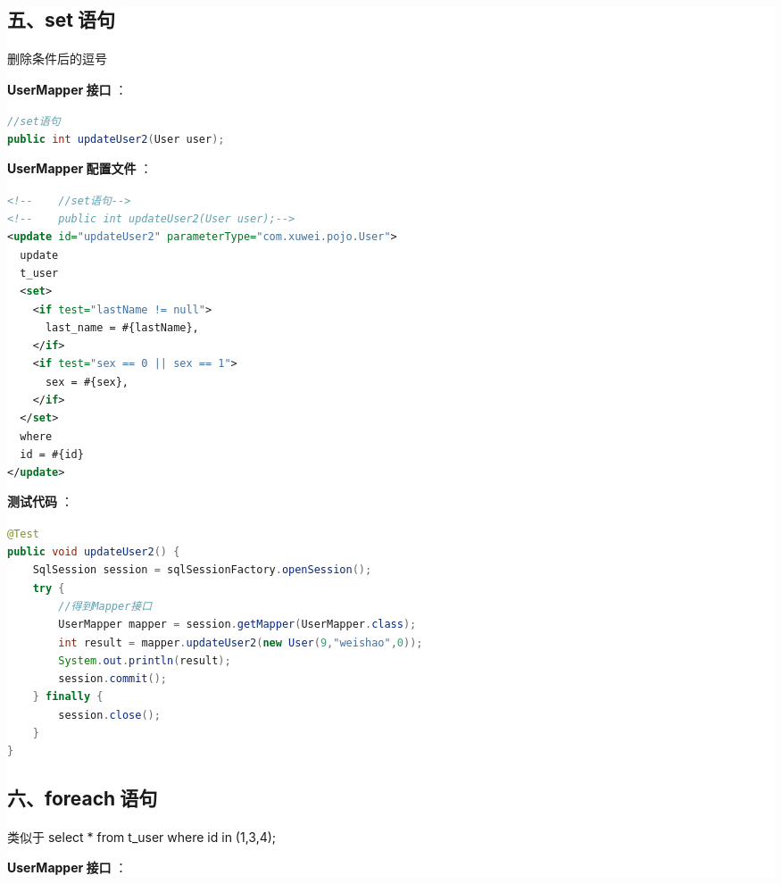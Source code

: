 ## 五、set 语句

删除条件后的逗号

**UserMapper 接口** ：

```java
//set语句
public int updateUser2(User user);
```

**UserMapper 配置文件** ：

```xml
<!--    //set语句-->
<!--    public int updateUser2(User user);-->
<update id="updateUser2" parameterType="com.xuwei.pojo.User">
  update
  t_user
  <set>
    <if test="lastName != null">
      last_name = #{lastName},
    </if>
    <if test="sex == 0 || sex == 1">
      sex = #{sex},
    </if>
  </set>
  where
  id = #{id}
</update>
```

**测试代码** ：

```java
@Test
public void updateUser2() {
    SqlSession session = sqlSessionFactory.openSession();
    try {
        //得到Mapper接口
        UserMapper mapper = session.getMapper(UserMapper.class);
        int result = mapper.updateUser2(new User(9,"weishao",0));
        System.out.println(result);
        session.commit();
    } finally {
        session.close();
    }
}
```

## 六、foreach 语句

类似于 select * from t_user where id in (1,3,4);

**UserMapper 接口** ：
